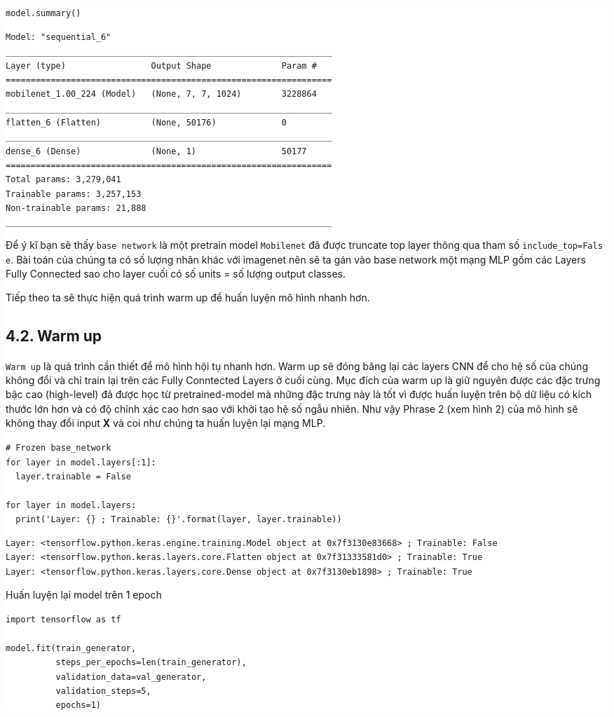 ```
model.summary()
```

    Model: "sequential_6"
    _________________________________________________________________
    Layer (type)                 Output Shape              Param #   
    =================================================================
    mobilenet_1.00_224 (Model)   (None, 7, 7, 1024)        3228864   
    _________________________________________________________________
    flatten_6 (Flatten)          (None, 50176)             0         
    _________________________________________________________________
    dense_6 (Dense)              (None, 1)                 50177     
    =================================================================
    Total params: 3,279,041
    Trainable params: 3,257,153
    Non-trainable params: 21,888
    _________________________________________________________________
    

Để ý kĩ bạn sẽ thấy `base network` là một pretrain model `Mobilenet` đã được truncate top layer thông qua tham số `include_top=False`. Bài toán của chúng ta có số lượng nhãn khác với imagenet nên sẽ ta gán vào base network một mạng MLP gồm các Layers Fully Connected sao cho layer cuối có số units = số lượng output classes.

Tiếp theo ta sẽ thực hiện quá trình warm up để huấn luyện mô hình nhanh hơn.


## 4.2. Warm up

`Warm up` là quá trình cần thiết để mô hình hội tụ nhanh hơn. Warm up sẽ đóng băng lại các layers CNN để cho hệ số của chúng không đổi và chỉ train lại trên các Fully Conntected Layers ở cuối cùng. Mục đích của warm up là giữ nguyên được các đặc trưng bậc cao (high-level) đã được học từ pretrained-model mà những đặc trưng này là tốt vì được huấn luyện trên bộ dữ liệu có kích thước lớn hơn và có độ chính xác cao hơn sao với khởi tạo hệ số ngẫu nhiên. Như vậy Phrase 2 (xem hình 2) của mô hình sẽ không thay đổi input $\mathbf{X}$ và coi như chúng ta huấn luyện lại mạng MLP.


```
# Frozen base_network
for layer in model.layers[:1]:
  layer.trainable = False

for layer in model.layers:
  print('Layer: {} ; Trainable: {}'.format(layer, layer.trainable))
```

    Layer: <tensorflow.python.keras.engine.training.Model object at 0x7f3130e83668> ; Trainable: False
    Layer: <tensorflow.python.keras.layers.core.Flatten object at 0x7f31333581d0> ; Trainable: True
    Layer: <tensorflow.python.keras.layers.core.Dense object at 0x7f3130eb1898> ; Trainable: True
    

Huấn luyện lại model trên 1 epoch


```
import tensorflow as tf

model.fit(train_generator,
          steps_per_epochs=len(train_generator),
          validation_data=val_generator,
          validation_steps=5,
          epochs=1)
```
